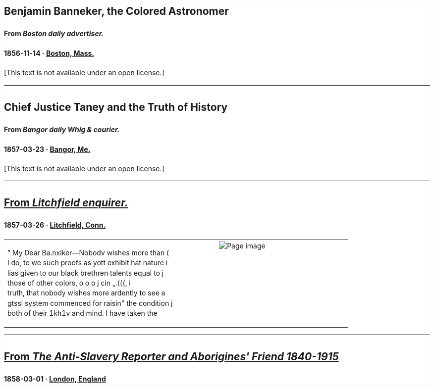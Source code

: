 
## Benjamin Banneker, the Colored Astronomer

#### From _Boston daily advertiser._

#### 1856-11-14 &middot; [Boston, Mass.](http://dbpedia.org/resource/Boston)

[This text is not available under an open license.]

---

## Chief Justice Taney and the Truth of History

#### From _Bangor daily Whig & courier._

#### 1857-03-23 &middot; [Bangor, Me.](http://dbpedia.org/resource/Bangor%2C_Maine)

[This text is not available under an open license.]

---

## [From _Litchfield enquirer._](https://www.loc.gov/resource/sn84020071/1857-03-26/ed-1/?sp=2)

#### 1857-03-26 &middot; [Litchfield, Conn.](http://dbpedia.org/resource/Litchfield%2C_Connecticut)

<table style="width: 100%;"><tr><td style="width: 50%">

  
” My Dear Ba.nxiker—Nobodv wishes more than (  
I do, to we such proofs as yott exhibit hat nature i  
lias given to our black brethren talents equal to j  
those of other colors, o o o j cin „.(((, i  
truth, that nobody wishes more ardently to see a  
gtssl system commenced for raisin&quot; the condition j  
both of their 1kh1v and mind. I have taken the 
</td><td style="width: 50%; max-height: 75%; margin: auto; display: block;">
<img alt="Page image" src="https://tile.loc.gov/image-services/iiif/service:ndnp:ct:batch_ct_barnum_ver01:data:sn84020071:00414182987:1857032601:0468/pct:19.967707212055974,39.23769742853413,14.912988876928598,3.122960449027542/!600,600/0/default.jpg"/>
</td>
</tr></table>

---

## [From _The Anti-Slavery Reporter and Aborigines' Friend 1840-1915_](https://archive.org/details/sim_anti-slavery-reporter-and-aborigines-friend_1858-03-01_6_3/page/n0/mode/1up?view=theater)

#### 1858-03-01 &middot; [London, England](http://dbpedia.org/resource/London)
